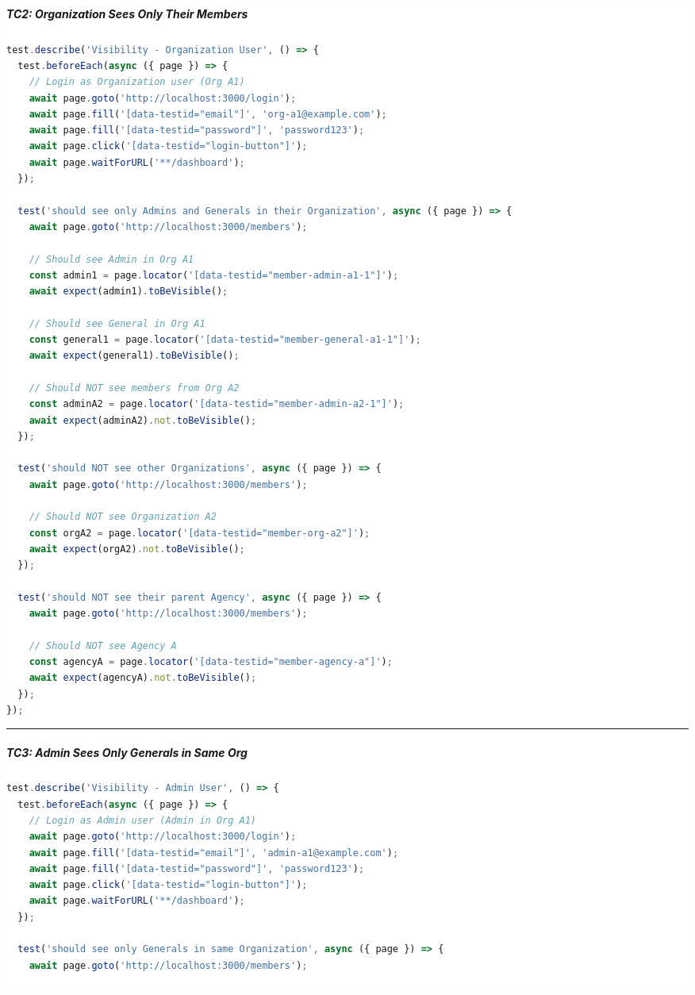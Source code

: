 
##### TC2: Organization Sees Only Their Members

```typescript
test.describe('Visibility - Organization User', () => {
  test.beforeEach(async ({ page }) => {
    // Login as Organization user (Org A1)
    await page.goto('http://localhost:3000/login');
    await page.fill('[data-testid="email"]', 'org-a1@example.com');
    await page.fill('[data-testid="password"]', 'password123');
    await page.click('[data-testid="login-button"]');
    await page.waitForURL('**/dashboard');
  });

  test('should see only Admins and Generals in their Organization', async ({ page }) => {
    await page.goto('http://localhost:3000/members');
    
    // Should see Admin in Org A1
    const admin1 = page.locator('[data-testid="member-admin-a1-1"]');
    await expect(admin1).toBeVisible();
    
    // Should see General in Org A1
    const general1 = page.locator('[data-testid="member-general-a1-1"]');
    await expect(general1).toBeVisible();
    
    // Should NOT see members from Org A2
    const adminA2 = page.locator('[data-testid="member-admin-a2-1"]');
    await expect(adminA2).not.toBeVisible();
  });

  test('should NOT see other Organizations', async ({ page }) => {
    await page.goto('http://localhost:3000/members');
    
    // Should NOT see Organization A2
    const orgA2 = page.locator('[data-testid="member-org-a2"]');
    await expect(orgA2).not.toBeVisible();
  });

  test('should NOT see their parent Agency', async ({ page }) => {
    await page.goto('http://localhost:3000/members');
    
    // Should NOT see Agency A
    const agencyA = page.locator('[data-testid="member-agency-a"]');
    await expect(agencyA).not.toBeVisible();
  });
});
```

---

##### TC3: Admin Sees Only Generals in Same Org

```typescript
test.describe('Visibility - Admin User', () => {
  test.beforeEach(async ({ page }) => {
    // Login as Admin user (Admin in Org A1)
    await page.goto('http://localhost:3000/login');
    await page.fill('[data-testid="email"]', 'admin-a1@example.com');
    await page.fill('[data-testid="password"]', 'password123');
    await page.click('[data-testid="login-button"]');
    await page.waitForURL('**/dashboard');
  });

  test('should see only Generals in same Organization', async ({ page }) => {
    await page.goto('http://localhost:3000/members');
    
```